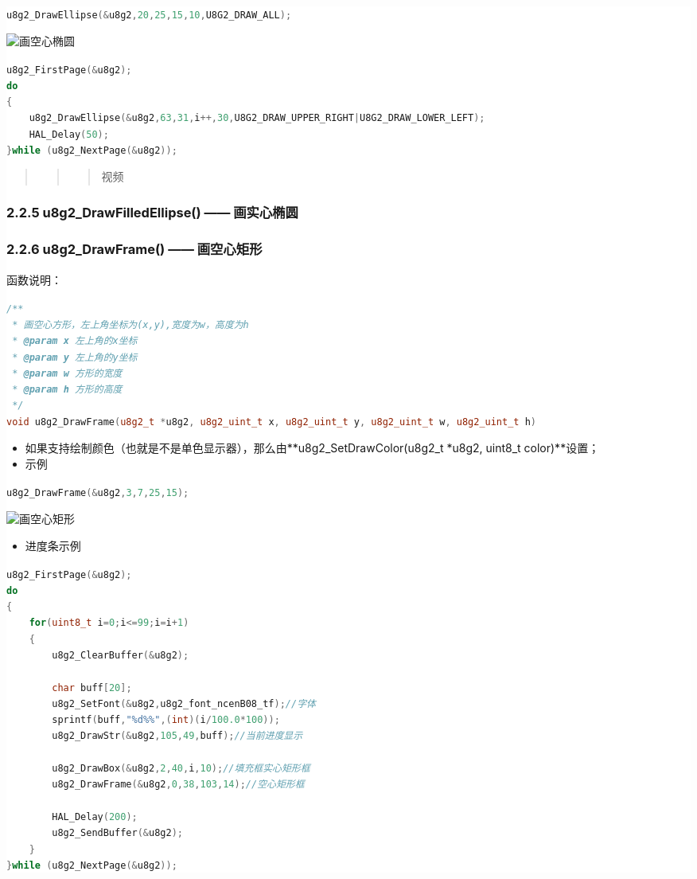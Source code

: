 ```cpp
u8g2_DrawEllipse(&u8g2,20,25,15,10,U8G2_DRAW_ALL);
```
![画空心椭圆](https://img-blog.csdnimg.cn/2e5a5bd77f154b01aa25622e2a01852b.png)

```cpp
u8g2_FirstPage(&u8g2);
do
{
	u8g2_DrawEllipse(&u8g2,63,31,i++,30,U8G2_DRAW_UPPER_RIGHT|U8G2_DRAW_LOWER_LEFT); 
	HAL_Delay(50);
}while (u8g2_NextPage(&u8g2));
```
>>>视频

### 2.2.5 u8g2_DrawFilledEllipse() —— 画实心椭圆
### 2.2.6 u8g2_DrawFrame() —— 画空心矩形
函数说明：

```cpp
/**
 * 画空心方形，左上角坐标为(x,y),宽度为w，高度为h
 * @param x 左上角的x坐标
 * @param y 左上角的y坐标
 * @param w 方形的宽度
 * @param h 方形的高度
 */
void u8g2_DrawFrame(u8g2_t *u8g2, u8g2_uint_t x, u8g2_uint_t y, u8g2_uint_t w, u8g2_uint_t h)
```
 - 如果支持绘制颜色（也就是不是单色显示器），那么由**u8g2_SetDrawColor(u8g2_t *u8g2, uint8_t color)**设置；
 - 示例

```cpp
u8g2_DrawFrame(&u8g2,3,7,25,15);
```
![画空心矩形](https://img-blog.csdnimg.cn/7615177436624106b325e32e6de3448d.png)

 - 进度条示例

```cpp
u8g2_FirstPage(&u8g2);
do
{
	for(uint8_t i=0;i<=99;i=i+1)
	{
		u8g2_ClearBuffer(&u8g2); 
		
		char buff[20];
		u8g2_SetFont(&u8g2,u8g2_font_ncenB08_tf);//字体
		sprintf(buff,"%d%%",(int)(i/100.0*100));
		u8g2_DrawStr(&u8g2,105,49,buff);//当前进度显示
		
		u8g2_DrawBox(&u8g2,2,40,i,10);//填充框实心矩形框
		u8g2_DrawFrame(&u8g2,0,38,103,14);//空心矩形框
		
		HAL_Delay(200);
		u8g2_SendBuffer(&u8g2);
	}
}while (u8g2_NextPage(&u8g2));
```
